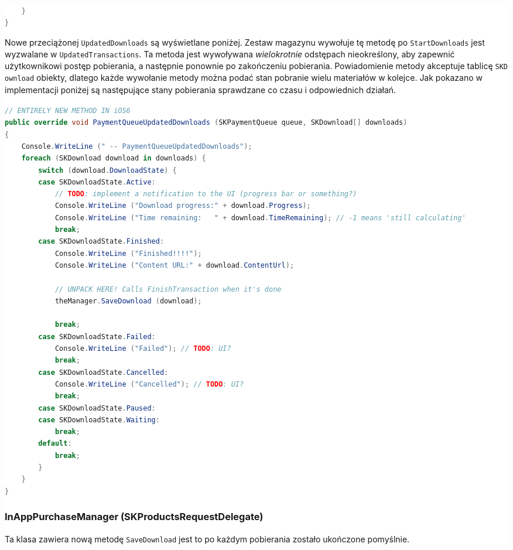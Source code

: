 ```csharp
    }
}
```

Nowe przeciążonej `UpdatedDownloads` są wyświetlane poniżej. Zestaw magazynu wywołuje tę metodę po `StartDownloads` jest wyzwalane w `UpdatedTransactions`. Ta metoda jest wywoływana *wielokrotnie* odstępach nieokreślony, aby zapewnić użytkownikowi postęp pobierania, a następnie ponownie po zakończeniu pobierania. Powiadomienie metody akceptuje tablicę `SKDownload` obiekty, dlatego każde wywołanie metody można podać stan pobranie wielu materiałów w kolejce. Jak pokazano w implementacji poniżej są następujące stany pobierania sprawdzane co czasu i odpowiednich działań.

```csharp
// ENTIRELY NEW METHOD IN iOS6
public override void PaymentQueueUpdatedDownloads (SKPaymentQueue queue, SKDownload[] downloads)
{
    Console.WriteLine (" -- PaymentQueueUpdatedDownloads");
    foreach (SKDownload download in downloads) {
        switch (download.DownloadState) {
        case SKDownloadState.Active:
            // TODO: implement a notification to the UI (progress bar or something?)
            Console.WriteLine ("Download progress:" + download.Progress);
            Console.WriteLine ("Time remaining:   " + download.TimeRemaining); // -1 means 'still calculating'
            break;
        case SKDownloadState.Finished:
            Console.WriteLine ("Finished!!!!");
            Console.WriteLine ("Content URL:" + download.ContentUrl);

            // UNPACK HERE! Calls FinishTransaction when it's done
            theManager.SaveDownload (download);

            break;
        case SKDownloadState.Failed:
            Console.WriteLine ("Failed"); // TODO: UI?
            break;
        case SKDownloadState.Cancelled:
            Console.WriteLine ("Cancelled"); // TODO: UI?
            break;
        case SKDownloadState.Paused:
        case SKDownloadState.Waiting:
            break;
        default:
            break;
        }
    }
}
```

### <a name="inapppurchasemanager-skproductsrequestdelegate"></a>InAppPurchaseManager (SKProductsRequestDelegate)

Ta klasa zawiera nową metodę `SaveDownload` jest to po każdym pobierania zostało ukończone pomyślnie.
